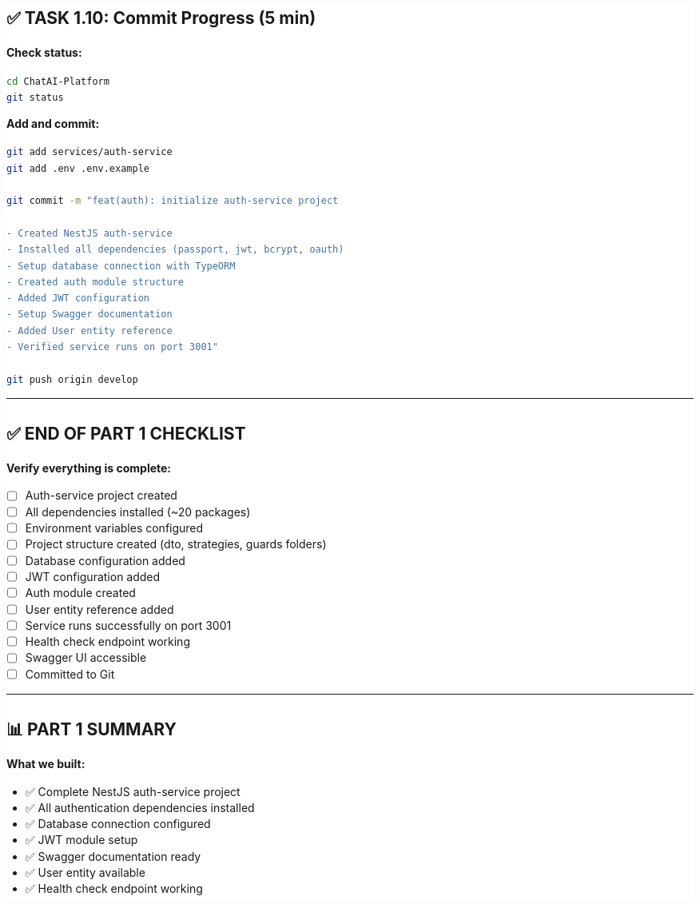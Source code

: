 
## ✅ TASK 1.10: Commit Progress (5 min)

**Check status:**

```bash
cd ChatAI-Platform
git status
```

**Add and commit:**

```bash
git add services/auth-service
git add .env .env.example

git commit -m "feat(auth): initialize auth-service project

- Created NestJS auth-service
- Installed all dependencies (passport, jwt, bcrypt, oauth)
- Setup database connection with TypeORM
- Created auth module structure
- Added JWT configuration
- Setup Swagger documentation
- Added User entity reference
- Verified service runs on port 3001"

git push origin develop
```

---

## ✅ END OF PART 1 CHECKLIST

**Verify everything is complete:**

- [ ] Auth-service project created
- [ ] All dependencies installed (~20 packages)
- [ ] Environment variables configured
- [ ] Project structure created (dto, strategies, guards folders)
- [ ] Database configuration added
- [ ] JWT configuration added
- [ ] Auth module created
- [ ] User entity reference added
- [ ] Service runs successfully on port 3001
- [ ] Health check endpoint working
- [ ] Swagger UI accessible
- [ ] Committed to Git

---

## 📊 PART 1 SUMMARY

**What we built:**
- ✅ Complete NestJS auth-service project
- ✅ All authentication dependencies installed
- ✅ Database connection configured
- ✅ JWT module setup
- ✅ Swagger documentation ready
- ✅ User entity available
- ✅ Health check endpoint working
